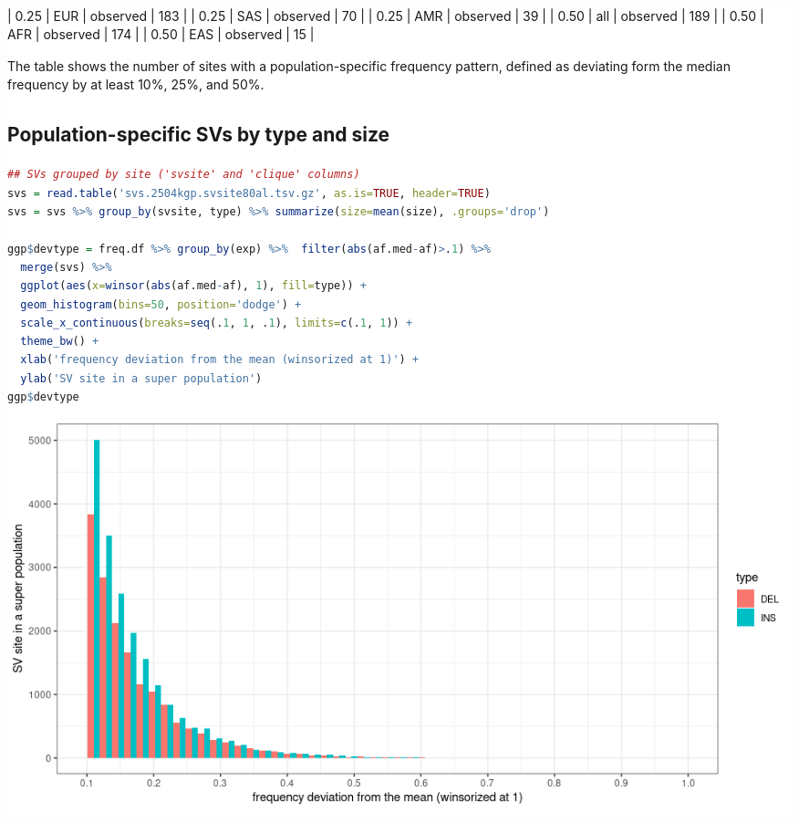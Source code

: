 |       0.25 | EUR             | observed |    183 |
|       0.25 | SAS             | observed |     70 |
|       0.25 | AMR             | observed |     39 |
|       0.50 | all             | observed |    189 |
|       0.50 | AFR             | observed |    174 |
|       0.50 | EAS             | observed |     15 |

The table shows the number of sites with a population-specific frequency
pattern, defined as deviating form the median frequency by at least 10%,
25%, and 50%.

## Population-specific SVs by type and size

``` r
## SVs grouped by site ('svsite' and 'clique' columns)
svs = read.table('svs.2504kgp.svsite80al.tsv.gz', as.is=TRUE, header=TRUE)
svs = svs %>% group_by(svsite, type) %>% summarize(size=mean(size), .groups='drop')

ggp$devtype = freq.df %>% group_by(exp) %>%  filter(abs(af.med-af)>.1) %>% 
  merge(svs) %>%
  ggplot(aes(x=winsor(abs(af.med-af), 1), fill=type)) +
  geom_histogram(bins=50, position='dodge') +
  scale_x_continuous(breaks=seq(.1, 1, .1), limits=c(.1, 1)) + 
  theme_bw() +
  xlab('frequency deviation from the mean (winsorized at 1)') +
  ylab('SV site in a super population')
ggp$devtype
```

![](pops-freq-1kgp_files/figure-gfm/popspec_type_size-1.png)
